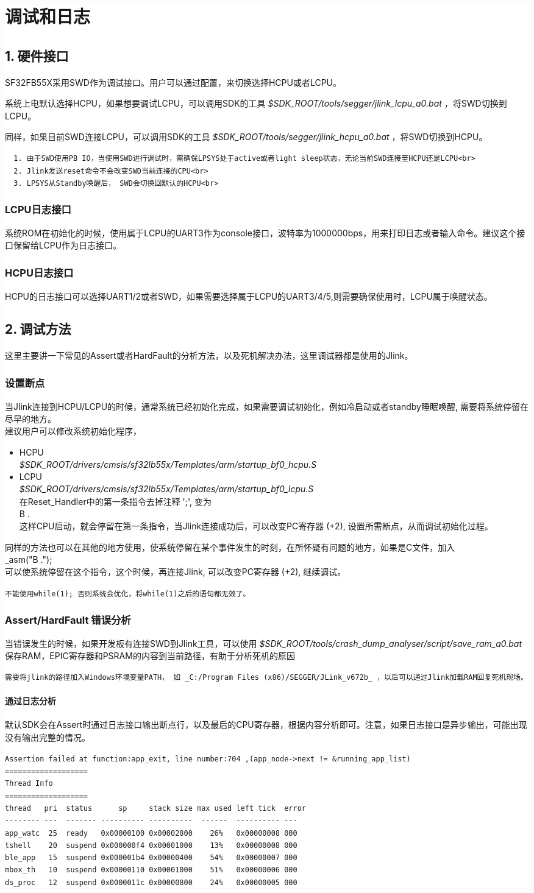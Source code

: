 # 调试和日志

## 1. 硬件接口
  SF32FB55X采用SWD作为调试接口。用户可以通过配置，来切换选择HCPU或者LCPU。

  系统上电默认选择HCPU，如果想要调试LCPU，可以调用SDK的工具 _$SDK_ROOT/tools/segger/jlink_lcpu_a0.bat_ ，将SWD切换到LCPU。

  同样，如果目前SWD连接LCPU，可以调用SDK的工具 _$SDK_ROOT/tools/segger/jlink_hcpu_a0.bat_ ，将SWD切换到HCPU。
  
  ```{note} 
    1. 由于SWD使用PB IO，当使用SWD进行调试时，需确保LPSYS处于active或者light sleep状态，无论当前SWD连接至HCPU还是LCPU<br>
    2. Jlink发送reset命令不会改变SWD当前连接的CPU<br>
    3. LPSYS从Standby唤醒后， SWD会切换回默认的HCPU<br>
  ```
### LCPU日志接口
  系统ROM在初始化的时候，使用属于LCPU的UART3作为console接口，波特率为1000000bps，用来打印日志或者输入命令。建议这个接口保留给LCPU作为日志接口。<br>
  
### HCPU日志接口
  HCPU的日志接口可以选择UART1/2或者SWD，如果需要选择属于LCPU的UART3/4/5,则需要确保使用时，LCPU属于唤醒状态。
  
## 2. 调试方法
  这里主要讲一下常见的Assert或者HardFault的分析方法，以及死机解决办法，这里调试器都是使用的Jlink。
  
### 设置断点
当Jlink连接到HCPU/LCPU的时候，通常系统已经初始化完成，如果需要调试初始化，例如冷启动或者standby睡眠唤醒, 需要将系统停留在尽早的地方。<br>
建议用户可以修改系统初始化程序， 
 - HCPU<br>
   _$SDK_ROOT/drivers/cmsis/sf32lb55x/Templates/arm/startup_bf0_hcpu.S_ <br>
 - LCPU<br>
   _$SDK_ROOT/drivers/cmsis/sf32lb55x/Templates/arm/startup_bf0_lcpu.S_ <br>
在Reset_Handler中的第一条指令去掉注释 ';', 变为 <br>
  B  . <br>
这样CPU启动，就会停留在第一条指令，当Jlink连接成功后，可以改变PC寄存器 (+2), 设置所需断点，从而调试初始化过程。

同样的方法也可以在其他的地方使用，使系统停留在某个事件发生的时刻，在所怀疑有问题的地方，如果是C文件，加入 <br>
  _asm("B .");  <br>
可以使系统停留在这个指令，这个时候，再连接Jlink, 可以改变PC寄存器 (+2), 继续调试。
```{note} 
不能使用while(1); 否则系统会优化，将while(1)之后的语句都无效了。
```

### Assert/HardFault 错误分析
当错误发生的时候，如果开发板有连接SWD到Jlink工具，可以使用 _$SDK_ROOT/tools/crash_dump_analyser/script/save_ram_a0.bat_ 保存RAM，EPIC寄存器和PSRAM的内容到当前路径，有助于分析死机的原因
```{note} 
需要将jlink的路径加入Windows环境变量PATH， 如 _C:/Program Files (x86)/SEGGER/JLink_v672b_ ，以后可以通过Jlink加载RAM回复死机现场。
```
#### 通过日志分析
默认SDK会在Assert时通过日志接口输出断点行，以及最后的CPU寄存器，根据内容分析即可。注意，如果日志接口是异步输出，可能出现没有输出完整的情况。
```
Assertion failed at function:app_exit, line number:704 ,(app_node->next != &running_app_list)
===================
Thread Info        
===================
thread   pri  status      sp     stack size max used left tick  error
-------- ---  ------- ---------- ----------  ------  ---------- ---
app_watc  25  ready   0x00000100 0x00002800    26%   0x00000008 000
tshell    20  suspend 0x000000f4 0x00001000    13%   0x00000008 000
ble_app   15  suspend 0x000001b4 0x00000400    54%   0x00000007 000
mbox_th   10  suspend 0x00000110 0x00001000    51%   0x00000006 000
ds_proc   12  suspend 0x0000011c 0x00000800    24%   0x00000005 000
```